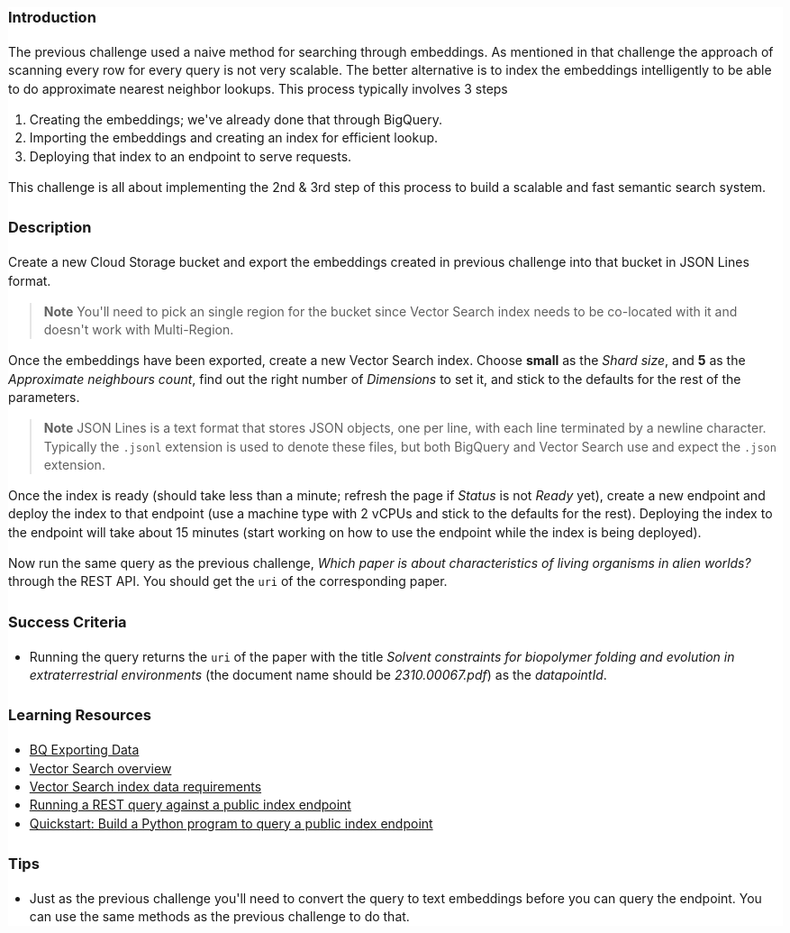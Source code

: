 ### Introduction

The previous challenge used a naive method for searching through embeddings. As mentioned in that challenge the approach of scanning every row for every query is not very scalable. The better alternative is to index the embeddings intelligently to be able to do approximate nearest neighbor lookups. This process typically involves 3 steps

1. Creating the embeddings; we've already done that through BigQuery.
2. Importing the embeddings and creating an index for efficient lookup.
3. Deploying that index to an endpoint to serve requests.

This challenge is all about implementing the 2nd & 3rd step of this process to build a scalable and fast semantic search system.

### Description

Create a new Cloud Storage bucket and export the embeddings created in previous challenge into that bucket in JSON Lines format.

> **Note** You'll need to pick an single region for the bucket since Vector Search index needs to be co-located with it and doesn't work with Multi-Region.

Once the embeddings have been exported, create a new Vector Search index. Choose **small** as the *Shard size*, and **5** as the *Approximate neighbours count*, find out the right number of *Dimensions* to set it, and stick to the defaults for the rest of the parameters.

> **Note** JSON Lines is a text format that stores JSON objects, one per line, with each line terminated by a newline character. Typically the `.jsonl` extension is used to denote these files, but both BigQuery and Vector Search use and expect the `.json` extension.

Once the index is ready (should take less than a minute; refresh the page if *Status* is not *Ready* yet), create a new endpoint and deploy the index to that endpoint (use a machine type with 2 vCPUs and stick to the defaults for the rest). Deploying the index to the endpoint will take about 15 minutes (start working on how to use the endpoint while the index is being deployed).

Now run the same query as the previous challenge, *Which paper is about characteristics of living organisms in alien worlds?* through the REST API. You should get the `uri` of the corresponding paper.

### Success Criteria

- Running the query returns the `uri` of the paper with the title *Solvent constraints for biopolymer folding and evolution in extraterrestrial environments* (the document name should be *2310.00067.pdf*) as the *datapointId*.

### Learning Resources

- [BQ Exporting Data](https://cloud.google.com/bigquery/docs/exporting-data#sql)
- [Vector Search overview](https://cloud.google.com/vertex-ai/docs/vector-search/overview)
- [Vector Search index data requirements](https://cloud.google.com/vertex-ai/docs/vector-search/setup/format-structure)
- [Running a REST query against a public index endpoint](https://cloud.google.com/vertex-ai/docs/vector-search/query-index-public-endpoint)
- [Quickstart: Build a Python program to query a public index endpoint](https://cloud.google.com/vertex-ai/docs/vector-search/quickstart#run-query)

### Tips

- Just as the previous challenge you'll need to convert the query to text embeddings before you can query the endpoint. You can use the same methods as the previous challenge to do that.
